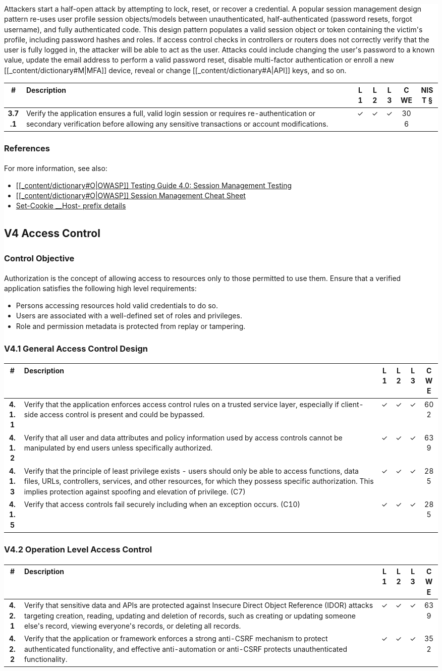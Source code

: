 Attackers start a half-open attack by attempting to lock, reset, or recover a credential. A popular session management design pattern re-uses user profile session objects/models between unauthenticated, half-authenticated (password resets, forgot username), and fully authenticated code. This design pattern populates a valid session object or token containing the victim's profile, including password hashes and roles. If access control checks in controllers or routers does not correctly verify that the user is fully logged in, the attacker will be able to act as the user. Attacks could include changing the user's password to a known value, update the email address to perform a valid password reset, disable multi-factor authentication or enroll a new [[_content/dictionary#M|MFA]] device, reveal or change [[_content/dictionary#A|API]] keys, and so on.

| # | Description | L1 | L2 | L3 | CWE | NIST § |
| :---: | :--- | :---: | :---: | :---: | :---: | :---: |
| **3.7.1** | Verify the application ensures a full, valid login session or requires re-authentication or secondary verification before allowing any sensitive transactions or account modifications. | ✓ | ✓ | ✓ | 306 |  |

### References

For more information, see also:

* [[[_content/dictionary#O|OWASP]] Testing Guide 4.0: Session Management Testing](https://owasp.org/www-project-web-security-testing-guide/v41/4-Web_Application_Security_Testing/06-Session_Management_Testing/[[_content/dictionary#R|README]].html)
* [[[_content/dictionary#O|OWASP]] Session Management Cheat Sheet](https://cheatsheetseries.owasp.org/cheatsheets/Session_Management_Cheat_Sheet.html)
* [Set-Cookie __Host- prefix details](https://developer.mozilla.org/en-[[_content/dictionary#U|US]]/docs/Web/[[_content/dictionary#H|HTTP]]/Headers/Set-Cookie#Directives)

## V4 Access Control

### Control Objective

Authorization is the concept of allowing access to resources only to those permitted to use them. Ensure that a verified application satisfies the following high level requirements:

* Persons accessing resources hold valid credentials to do so.
* Users are associated with a well-defined set of roles and privileges.
* Role and permission metadata is protected from replay or tampering.

### V4.1 General Access Control Design

| # | Description | L1 | L2 | L3 | CWE |
| :---: | :--- | :---: | :---: | :---: | :---: |
| **4.1.1** | Verify that the application enforces access control rules on a trusted service layer, especially if client-side access control is present and could be bypassed. | ✓ | ✓ | ✓ | 602 |
| **4.1.2** | Verify that all user and data attributes and policy information used by access controls cannot be manipulated by end users unless specifically authorized. | ✓ | ✓ | ✓ | 639 |
| **4.1.3** | Verify that the principle of least privilege exists - users should only be able to access functions, data files, URLs, controllers, services, and other resources, for which they possess specific authorization. This implies protection against spoofing and elevation of privilege. (C7) | ✓ | ✓ | ✓ | 285 |
| **4.1.5** | Verify that access controls fail securely including when an exception occurs. (C10) | ✓ | ✓ | ✓ | 285 |

### V4.2 Operation Level Access Control

| # | Description | L1 | L2 | L3 | CWE |
| :---: | :--- | :---: | :---: | :---: | :---: |
| **4.2.1** | Verify that sensitive data and APIs are protected against Insecure Direct Object Reference (IDOR) attacks targeting creation, reading, updating and deletion of records, such as creating or updating someone else's record, viewing everyone's records, or deleting all records. | ✓ | ✓ | ✓ | 639 |
| **4.2.2** | Verify that the application or framework enforces a strong anti-CSRF mechanism to protect authenticated functionality, and effective anti-automation or anti-CSRF protects unauthenticated functionality. | ✓ | ✓ | ✓ | 352 |
